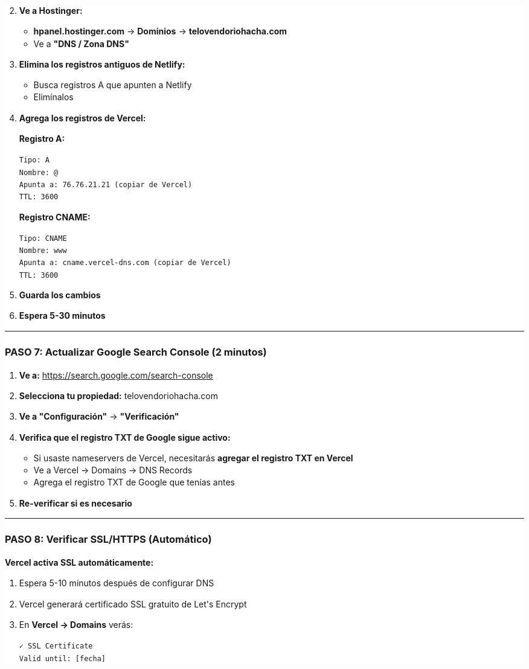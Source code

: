 2. **Ve a Hostinger:**
   - **hpanel.hostinger.com** → **Dominios** → **telovendoriohacha.com**
   - Ve a **"DNS / Zona DNS"**

3. **Elimina los registros antiguos de Netlify:**
   - Busca registros A que apunten a Netlify
   - Elimínalos

4. **Agrega los registros de Vercel:**

   **Registro A:**
   ```
   Tipo: A
   Nombre: @
   Apunta a: 76.76.21.21 (copiar de Vercel)
   TTL: 3600
   ```

   **Registro CNAME:**
   ```
   Tipo: CNAME
   Nombre: www
   Apunta a: cname.vercel-dns.com (copiar de Vercel)
   TTL: 3600
   ```

5. **Guarda los cambios**

6. **Espera 5-30 minutos**

---

### **PASO 7: Actualizar Google Search Console** (2 minutos)

1. **Ve a:** https://search.google.com/search-console

2. **Selecciona tu propiedad:** telovendoriohacha.com

3. **Ve a "Configuración"** → **"Verificación"**

4. **Verifica que el registro TXT de Google sigue activo:**
   - Si usaste nameservers de Vercel, necesitarás **agregar el registro TXT en Vercel**
   - Ve a Vercel → Domains → DNS Records
   - Agrega el registro TXT de Google que tenías antes

5. **Re-verificar si es necesario**

---

### **PASO 8: Verificar SSL/HTTPS** (Automático)

**Vercel activa SSL automáticamente:**

1. Espera 5-10 minutos después de configurar DNS

2. Vercel generará certificado SSL gratuito de Let's Encrypt

3. En **Vercel → Domains** verás:
   ```
   ✓ SSL Certificate
   Valid until: [fecha]
   ```
